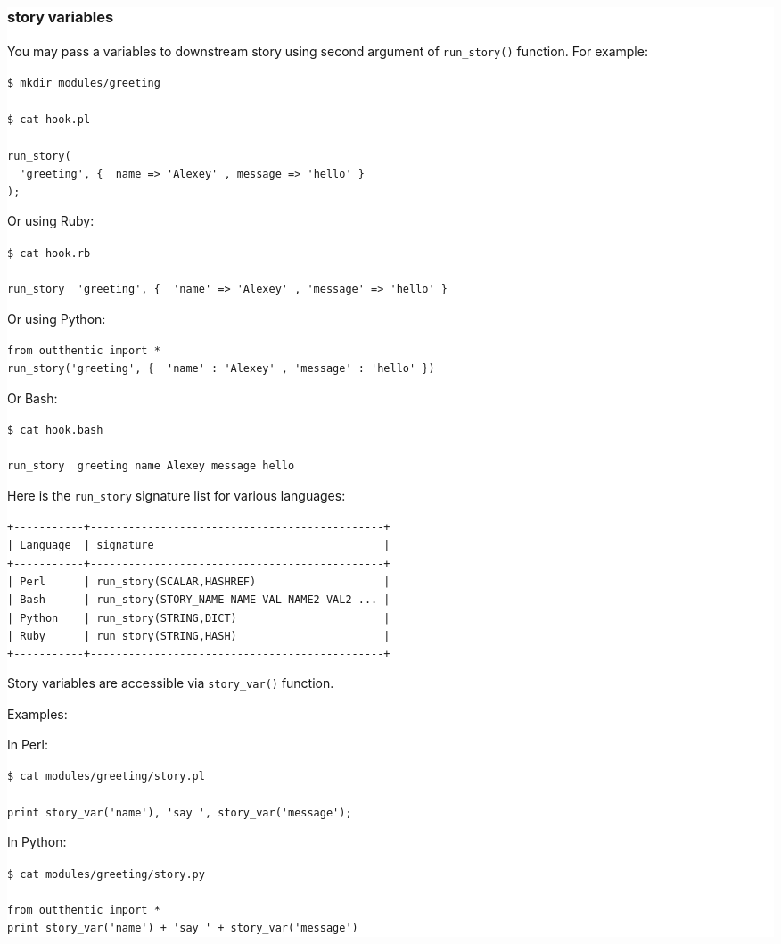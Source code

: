 ### story variables 

You may pass a variables to downstream story using second argument of `run_story()`  function. For example:

    $ mkdir modules/greeting

    $ cat hook.pl

    run_story( 
      'greeting', {  name => 'Alexey' , message => 'hello' }  
    );

Or using Ruby:

    $ cat hook.rb

    run_story  'greeting', {  'name' => 'Alexey' , 'message' => 'hello' }

Or using Python:

    from outthentic import *
    run_story('greeting', {  'name' : 'Alexey' , 'message' : 'hello' })

Or Bash:

    $ cat hook.bash

    run_story  greeting name Alexey message hello 


Here is the `run_story` signature list for various languages:

    +-----------+----------------------------------------------+
    | Language  | signature                                    |
    +-----------+----------------------------------------------+
    | Perl      | run_story(SCALAR,HASHREF)                    |
    | Bash      | run_story(STORY_NAME NAME VAL NAME2 VAL2 ... | 
    | Python    | run_story(STRING,DICT)                       | 
    | Ruby      | run_story(STRING,HASH)                       | 
    +-----------+----------------------------------------------+

Story variables are accessible via `story_var()` function. 

Examples:

In Perl:

    $ cat modules/greeting/story.pl

    print story_var('name'), 'say ', story_var('message');

In Python:

    $ cat modules/greeting/story.py

    from outthentic import *
    print story_var('name') + 'say ' + story_var('message')
